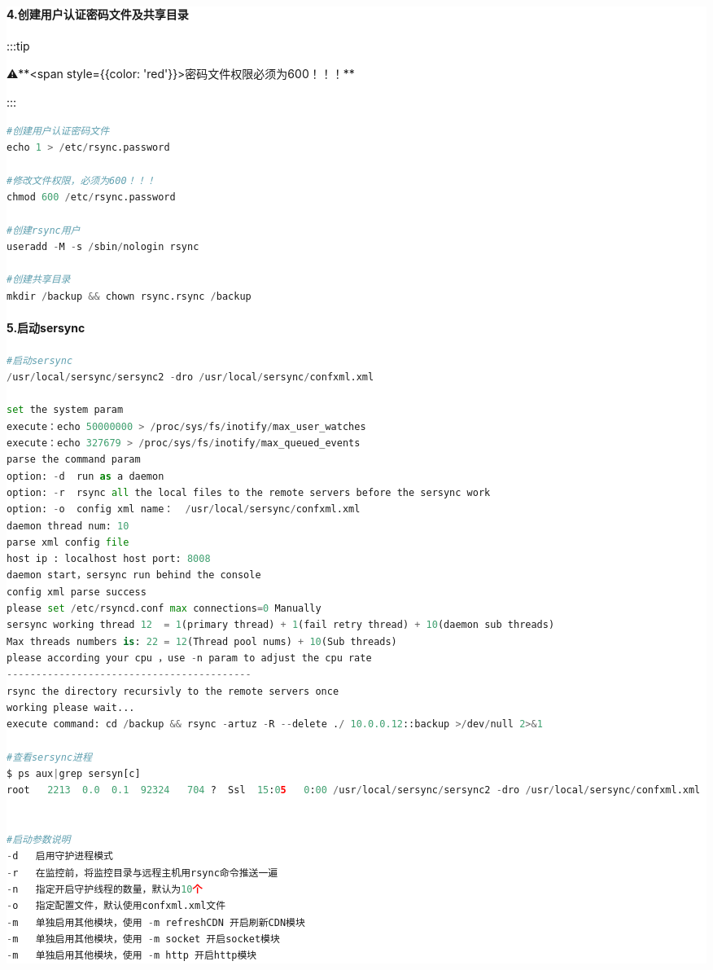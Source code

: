 

#### 4.创建用户认证密码文件及共享目录

:::tip

⚠️**<span style={{color: 'red'}}>密码文件权限必须为600！！！</span>**

:::

```python
#创建用户认证密码文件
echo 1 > /etc/rsync.password

#修改文件权限，必须为600！！！
chmod 600 /etc/rsync.password

#创建rsync用户
useradd -M -s /sbin/nologin rsync

#创建共享目录
mkdir /backup && chown rsync.rsync /backup

```



#### 5.启动sersync

```python
#启动sersync
/usr/local/sersync/sersync2 -dro /usr/local/sersync/confxml.xml

set the system param
execute：echo 50000000 > /proc/sys/fs/inotify/max_user_watches
execute：echo 327679 > /proc/sys/fs/inotify/max_queued_events
parse the command param
option: -d 	run as a daemon
option: -r 	rsync all the local files to the remote servers before the sersync work
option: -o 	config xml name：  /usr/local/sersync/confxml.xml
daemon thread num: 10
parse xml config file
host ip : localhost	host port: 8008
daemon start，sersync run behind the console 
config xml parse success
please set /etc/rsyncd.conf max connections=0 Manually
sersync working thread 12  = 1(primary thread) + 1(fail retry thread) + 10(daemon sub threads) 
Max threads numbers is: 22 = 12(Thread pool nums) + 10(Sub threads)
please according your cpu ，use -n param to adjust the cpu rate
------------------------------------------
rsync the directory recursivly to the remote servers once
working please wait...
execute command: cd /backup && rsync -artuz -R --delete ./ 10.0.0.12::backup >/dev/null 2>&1 

#查看sersync进程
$ ps aux|grep sersyn[c]
root   2213  0.0  0.1  92324   704 ?  Ssl  15:05   0:00 /usr/local/sersync/sersync2 -dro /usr/local/sersync/confxml.xml


#启动参数说明
-d   启用守护进程模式
-r   在监控前，将监控目录与远程主机用rsync命令推送一遍
-n   指定开启守护线程的数量，默认为10个
-o   指定配置文件，默认使用confxml.xml文件
-m   单独启用其他模块，使用 -m refreshCDN 开启刷新CDN模块
-m   单独启用其他模块，使用 -m socket 开启socket模块
-m   单独启用其他模块，使用 -m http 开启http模块
```